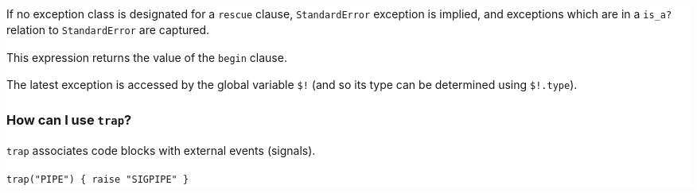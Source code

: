 If no exception class is designated for a `rescue` clause, `StandardError`
exception is implied, and exceptions which are in a `is_a?` relation to
`StandardError` are captured.

This expression returns the value of the `begin` clause.

The latest exception is accessed by the global variable `$!` (and so its
type can be determined using `$!.type`).

### How can I use `trap`?

`trap` associates code blocks with external events (signals).

~~~
trap("PIPE") { raise "SIGPIPE" }
~~~
